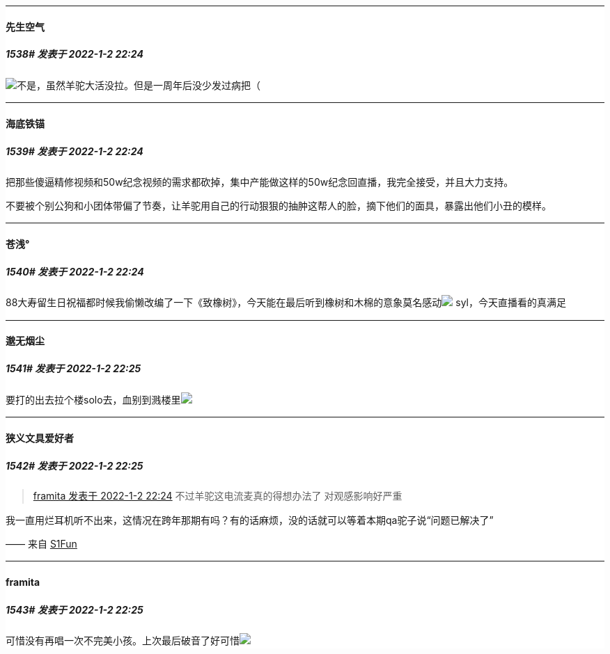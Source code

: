 *****

####  先生空气  
##### 1538#       发表于 2022-1-2 22:24

<img src="https://static.saraba1st.com/image/smiley/face2017/001.png" referrerpolicy="no-referrer">不是，虽然羊驼大活没拉。但是一周年后没少发过病把（

*****

####  海底铁锚  
##### 1539#       发表于 2022-1-2 22:24

把那些傻逼精修视频和50w纪念视频的需求都砍掉，集中产能做这样的50w纪念回直播，我完全接受，并且大力支持。

不要被个别公狗和小团体带偏了节奏，让羊驼用自己的行动狠狠的抽肿这帮人的脸，摘下他们的面具，暴露出他们小丑的模样。

*****

####  苍浅°  
##### 1540#       发表于 2022-1-2 22:24

88大寿留生日祝福都时候我偷懒改编了一下《致橡树》，今天能在最后听到橡树和木棉的意象莫名感动<img src="https://static.saraba1st.com/image/smiley/face2017/138.png" referrerpolicy="no-referrer">
syl，今天直播看的真满足



*****

####  邈无烟尘  
##### 1541#       发表于 2022-1-2 22:25

要打的出去拉个楼solo去，血别到溅楼里<img src="https://static.saraba1st.com/image/smiley/face2017/169.gif" referrerpolicy="no-referrer">

*****

####  狭义文具爱好者  
##### 1542#       发表于 2022-1-2 22:25

<blockquote><a href="httphttps://bbs.saraba1st.com/2b/forum.php?mod=redirect&amp;goto=findpost&amp;pid=54142230&amp;ptid=2045155" target="_blank">framita 发表于 2022-1-2 22:24</a>
不过羊驼这电流麦真的得想办法了
对观感影响好严重</blockquote>
我一直用烂耳机听不出来，这情况在跨年那期有吗？有的话麻烦，没的话就可以等着本期qa驼子说“问题已解决了”

—— 来自 [S1Fun](https://s1fun.koalcat.com)

*****

####  framita  
##### 1543#       发表于 2022-1-2 22:25

可惜没有再唱一次不完美小孩。上次最后破音了好可惜<img src="https://static.saraba1st.com/image/smiley/face2017/145.png" referrerpolicy="no-referrer">
